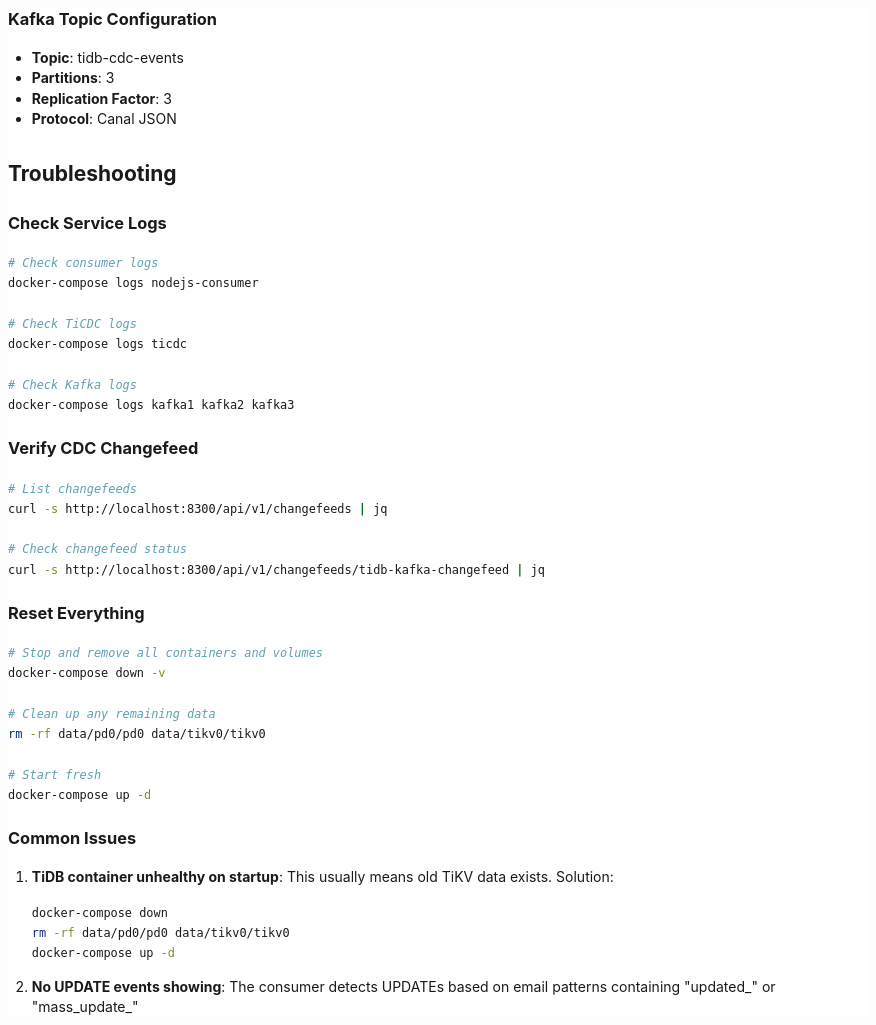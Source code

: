 ### Kafka Topic Configuration
- **Topic**: tidb-cdc-events
- **Partitions**: 3
- **Replication Factor**: 3
- **Protocol**: Canal JSON

## Troubleshooting

### Check Service Logs
```bash
# Check consumer logs
docker-compose logs nodejs-consumer

# Check TiCDC logs
docker-compose logs ticdc

# Check Kafka logs
docker-compose logs kafka1 kafka2 kafka3
```

### Verify CDC Changefeed
```bash
# List changefeeds
curl -s http://localhost:8300/api/v1/changefeeds | jq

# Check changefeed status
curl -s http://localhost:8300/api/v1/changefeeds/tidb-kafka-changefeed | jq
```

### Reset Everything
```bash
# Stop and remove all containers and volumes
docker-compose down -v

# Clean up any remaining data
rm -rf data/pd0/pd0 data/tikv0/tikv0

# Start fresh
docker-compose up -d
```

### Common Issues

1. **TiDB container unhealthy on startup**: This usually means old TiKV data exists. Solution:
   ```bash
   docker-compose down
   rm -rf data/pd0/pd0 data/tikv0/tikv0
   docker-compose up -d
   ```

2. **No UPDATE events showing**: The consumer detects UPDATEs based on email patterns containing "updated_" or "mass_update_"
